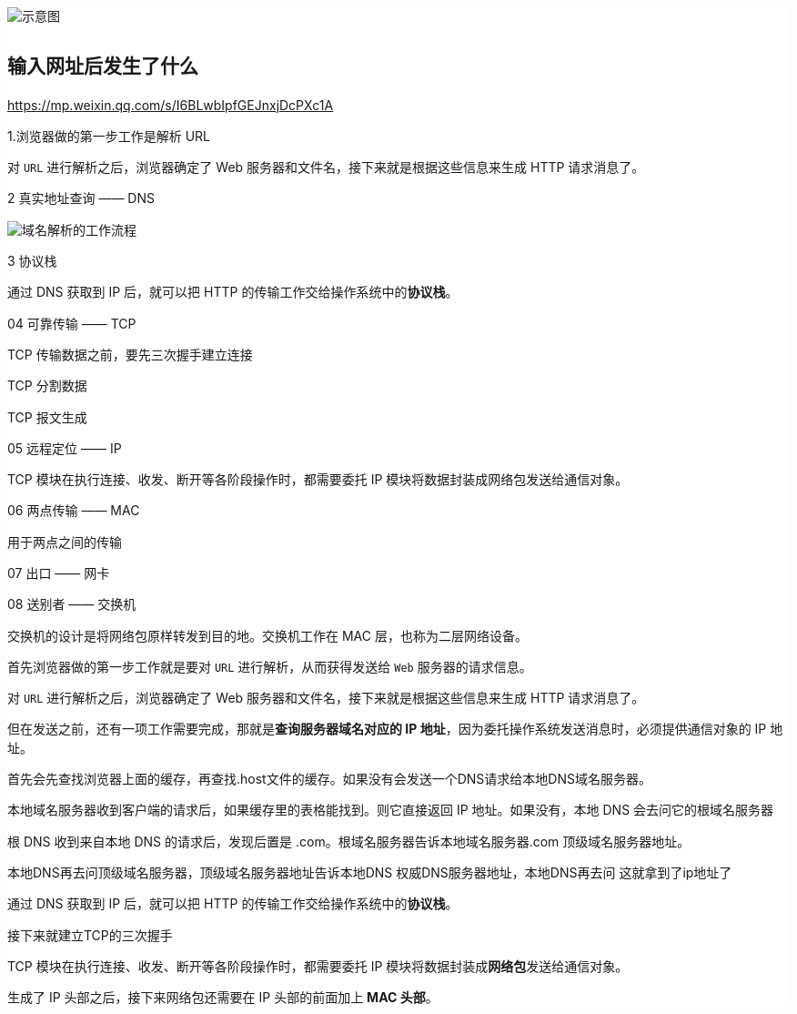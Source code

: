 ![示意图](面试总结.assets/162db5e946d039a3)

## 输入网址后发生了什么

https://mp.weixin.qq.com/s/I6BLwbIpfGEJnxjDcPXc1A

1.浏览器做的第一步工作是解析 URL

对 `URL` 进行解析之后，浏览器确定了 Web 服务器和文件名，接下来就是根据这些信息来生成 HTTP 请求消息了。

2 真实地址查询 —— DNS 

![域名解析的工作流程](面试总结.assets/640)

3 协议栈

通过 DNS 获取到 IP 后，就可以把 HTTP 的传输工作交给操作系统中的**协议栈**。

04 可靠传输 —— TCP 

TCP 传输数据之前，要先三次握手建立连接

TCP 分割数据

TCP 报文生成

05  远程定位 —— IP 

TCP 模块在执行连接、收发、断开等各阶段操作时，都需要委托 IP 模块将数据封装成网络包发送给通信对象。

06 两点传输 —— MAC 

用于两点之间的传输

07 出口 —— 网卡 

08 送别者 —— 交换机 

交换机的设计是将网络包原样转发到目的地。交换机工作在 MAC 层，也称为二层网络设备。



首先浏览器做的第一步工作就是要对 `URL` 进行解析，从而获得发送给 `Web` 服务器的请求信息。

对 `URL` 进行解析之后，浏览器确定了 Web 服务器和文件名，接下来就是根据这些信息来生成 HTTP 请求消息了。

但在发送之前，还有一项工作需要完成，那就是**查询服务器域名对应的 IP 地址**，因为委托操作系统发送消息时，必须提供通信对象的 IP 地址。

首先会先查找浏览器上面的缓存，再查找.host文件的缓存。如果没有会发送一个DNS请求给本地DNS域名服务器。

本地域名服务器收到客户端的请求后，如果缓存里的表格能找到。则它直接返回 IP 地址。如果没有，本地 DNS 会去问它的根域名服务器

根 DNS 收到来自本地 DNS 的请求后，发现后置是 .com。根域名服务器告诉本地域名服务器.com 顶级域名服务器地址。

本地DNS再去问顶级域名服务器，顶级域名服务器地址告诉本地DNS 权威DNS服务器地址，本地DNS再去问 这就拿到了ip地址了

通过 DNS 获取到 IP 后，就可以把 HTTP 的传输工作交给操作系统中的**协议栈**。

接下来就建立TCP的三次握手

TCP 模块在执行连接、收发、断开等各阶段操作时，都需要委托 IP 模块将数据封装成**网络包**发送给通信对象。

生成了 IP 头部之后，接下来网络包还需要在 IP 头部的前面加上 **MAC 头部**。
